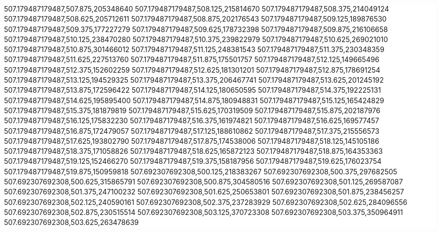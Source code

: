 507.179487179487,507.875,205348640
507.179487179487,508.125,215814670
507.179487179487,508.375,214049124
507.179487179487,508.625,205712611
507.179487179487,508.875,202176543
507.179487179487,509.125,189876530
507.179487179487,509.375,177227279
507.179487179487,509.625,178732398
507.179487179487,509.875,216106658
507.179487179487,510.125,238470280
507.179487179487,510.375,239822979
507.179487179487,510.625,269021010
507.179487179487,510.875,301466012
507.179487179487,511.125,248381543
507.179487179487,511.375,230348359
507.179487179487,511.625,227513760
507.179487179487,511.875,175501757
507.179487179487,512.125,149665496
507.179487179487,512.375,152602259
507.179487179487,512.625,181301201
507.179487179487,512.875,178691254
507.179487179487,513.125,194529325
507.179487179487,513.375,206467741
507.179487179487,513.625,201245192
507.179487179487,513.875,172596422
507.179487179487,514.125,180650595
507.179487179487,514.375,192225131
507.179487179487,514.625,195895400
507.179487179487,514.875,180948831
507.179487179487,515.125,165424829
507.179487179487,515.375,181879819
507.179487179487,515.625,170319509
507.179487179487,515.875,202187976
507.179487179487,516.125,175832230
507.179487179487,516.375,161974821
507.179487179487,516.625,169577457
507.179487179487,516.875,172479057
507.179487179487,517.125,188610862
507.179487179487,517.375,215556573
507.179487179487,517.625,193802790
507.179487179487,517.875,174538006
507.179487179487,518.125,145105186
507.179487179487,518.375,171058826
507.179487179487,518.625,165872123
507.179487179487,518.875,164353363
507.179487179487,519.125,152466270
507.179487179487,519.375,158187956
507.179487179487,519.625,176023754
507.179487179487,519.875,150959818
507.692307692308,500.125,218383267
507.692307692308,500.375,297682505
507.692307692308,500.625,315865791
507.692307692308,500.875,304580516
507.692307692308,501.125,269587087
507.692307692308,501.375,247100232
507.692307692308,501.625,250653801
507.692307692308,501.875,238456257
507.692307692308,502.125,240590161
507.692307692308,502.375,237283929
507.692307692308,502.625,284096556
507.692307692308,502.875,230515514
507.692307692308,503.125,370723308
507.692307692308,503.375,350964911
507.692307692308,503.625,263478639